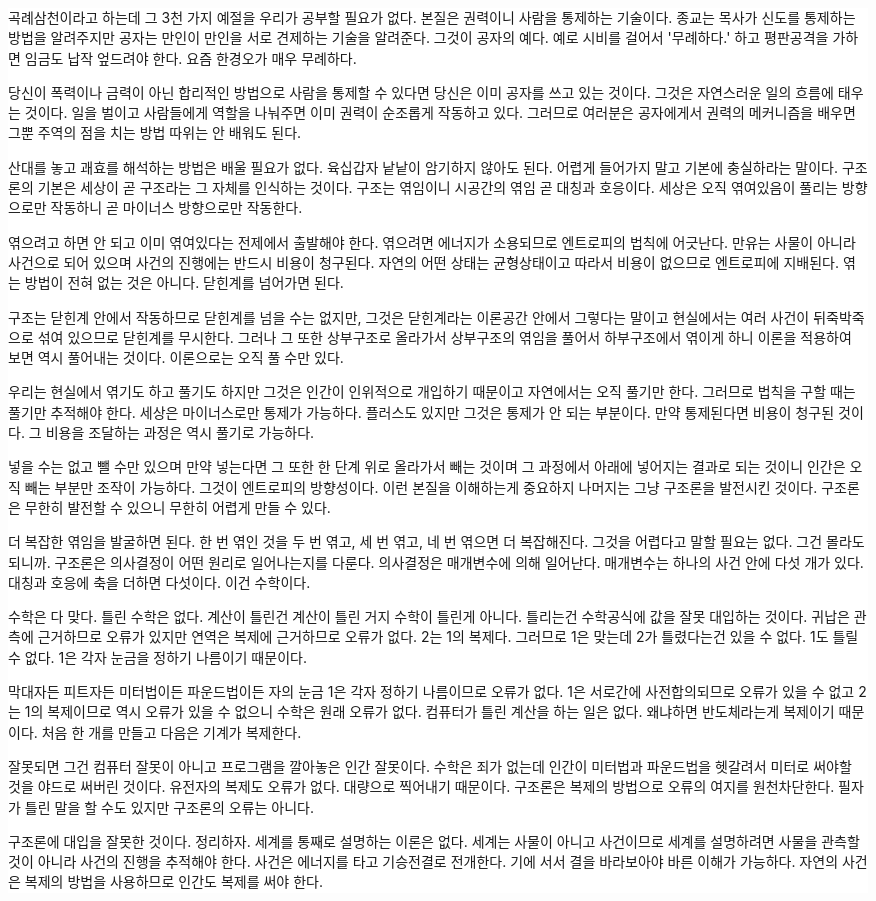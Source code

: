   


곡례삼천이라고 하는데 그 3천 가지 예절을 우리가 공부할 필요가 없다. 본질은 권력이니 사람을 통제하는 기술이다. 종교는 목사가 신도를 통제하는 방법을 알려주지만 공자는 만인이 만인을 서로 견제하는 기술을 알려준다. 그것이 공자의 예다. 예로 시비를 걸어서 '무례하다.' 하고 평판공격을 가하면 임금도 납작 엎드려야 한다. 요즘 한경오가 매우 무례하다.

  


당신이 폭력이나 금력이 아닌 합리적인 방법으로 사람을 통제할 수 있다면 당신은 이미 공자를 쓰고 있는 것이다. 그것은 자연스러운 일의 흐름에 태우는 것이다. 일을 벌이고 사람들에게 역할을 나눠주면 이미 권력이 순조롭게 작동하고 있다. 그러므로 여러분은 공자에게서 권력의 메커니즘을 배우면 그뿐 주역의 점을 치는 방법 따위는 안 배워도 된다. 

  


산대를 놓고 괘효를 해석하는 방법은 배울 필요가 없다. 육십갑자 낱낱이 암기하지 않아도 된다. 어렵게 들어가지 말고 기본에 충실하라는 말이다. 구조론의 기본은 세상이 곧 구조라는 그 자체를 인식하는 것이다. 구조는 엮임이니 시공간의 엮임 곧 대칭과 호응이다. 세상은 오직 엮여있음이 풀리는 방향으로만 작동하니 곧 마이너스 방향으로만 작동한다. 

  


엮으려고 하면 안 되고 이미 엮여있다는 전제에서 출발해야 한다. 엮으려면 에너지가 소용되므로 엔트로피의 법칙에 어긋난다. 만유는 사물이 아니라 사건으로 되어 있으며 사건의 진행에는 반드시 비용이 청구된다. 자연의 어떤 상태는 균형상태이고 따라서 비용이 없으므로 엔트로피에 지배된다. 엮는 방법이 전혀 없는 것은 아니다. 닫힌계를 넘어가면 된다. 

  


구조는 닫힌계 안에서 작동하므로 닫힌계를 넘을 수는 없지만, 그것은 닫힌계라는 이론공간 안에서 그렇다는 말이고 현실에서는 여러 사건이 뒤죽박죽으로 섞여 있으므로 닫힌계를 무시한다. 그러나 그 또한 상부구조로 올라가서 상부구조의 엮임을 풀어서 하부구조에서 엮이게 하니 이론을 적용하여 보면 역시 풀어내는 것이다. 이론으로는 오직 풀 수만 있다. 

  


우리는 현실에서 엮기도 하고 풀기도 하지만 그것은 인간이 인위적으로 개입하기 때문이고 자연에서는 오직 풀기만 한다. 그러므로 법칙을 구할 때는 풀기만 추적해야 한다. 세상은 마이너스로만 통제가 가능하다. 플러스도 있지만 그것은 통제가 안 되는 부분이다. 만약 통제된다면 비용이 청구된 것이다. 그 비용을 조달하는 과정은 역시 풀기로 가능하다. 

  


넣을 수는 없고 뺄 수만 있으며 만약 넣는다면 그 또한 한 단계 위로 올라가서 빼는 것이며 그 과정에서 아래에 넣어지는 결과로 되는 것이니 인간은 오직 빼는 부분만 조작이 가능하다. 그것이 엔트로피의 방향성이다. 이런 본질을 이해하는게 중요하지 나머지는 그냥 구조론을 발전시킨 것이다. 구조론은 무한히 발전할 수 있으니 무한히 어렵게 만들 수 있다. 

  


더 복잡한 엮임을 발굴하면 된다. 한 번 엮인 것을 두 번 엮고, 세 번 엮고, 네 번 엮으면 더 복잡해진다. 그것을 어렵다고 말할 필요는 없다. 그건 몰라도 되니까. 구조론은 의사결정이 어떤 원리로 일어나는지를 다룬다. 의사결정은 매개변수에 의해 일어난다. 매개변수는 하나의 사건 안에 다섯 개가 있다. 대칭과 호응에 축을 더하면 다섯이다. 이건 수학이다.

  


수학은 다 맞다. 틀린 수학은 없다. 계산이 틀린건 계산이 틀린 거지 수학이 틀린게 아니다. 틀리는건 수학공식에 값을 잘못 대입하는 것이다. 귀납은 관측에 근거하므로 오류가 있지만 연역은 복제에 근거하므로 오류가 없다. 2는 1의 복제다. 그러므로 1은 맞는데 2가 틀렸다는건 있을 수 없다. 1도 틀릴 수 없다. 1은 각자 눈금을 정하기 나름이기 때문이다. 

  


막대자든 피트자든 미터법이든 파운드법이든 자의 눈금 1은 각자 정하기 나름이므로 오류가 없다. 1은 서로간에 사전합의되므로 오류가 있을 수 없고 2는 1의 복제이므로 역시 오류가 있을 수 없으니 수학은 원래 오류가 없다. 컴퓨터가 틀린 계산을 하는 일은 없다. 왜냐하면 반도체라는게 복제이기 때문이다. 처음 한 개를 만들고 다음은 기계가 복제한다. 

  


잘못되면 그건 컴퓨터 잘못이 아니고 프로그램을 깔아놓은 인간 잘못이다. 수학은 죄가 없는데 인간이 미터법과 파운드법을 헷갈려서 미터로 써야할 것을 야드로 써버린 것이다. 유전자의 복제도 오류가 없다. 대량으로 찍어내기 때문이다. 구조론은 복제의 방법으로 오류의 여지를 원천차단한다. 필자가 틀린 말을 할 수도 있지만 구조론의 오류는 아니다. 

  


구조론에 대입을 잘못한 것이다. 정리하자. 세계를 통째로 설명하는 이론은 없다. 세계는 사물이 아니고 사건이므로 세계를 설명하려면 사물을 관측할 것이 아니라 사건의 진행을 추적해야 한다. 사건은 에너지를 타고 기승전결로 전개한다. 기에 서서 결을 바라보아야 바른 이해가 가능하다. 자연의 사건은 복제의 방법을 사용하므로 인간도 복제를 써야 한다. 
